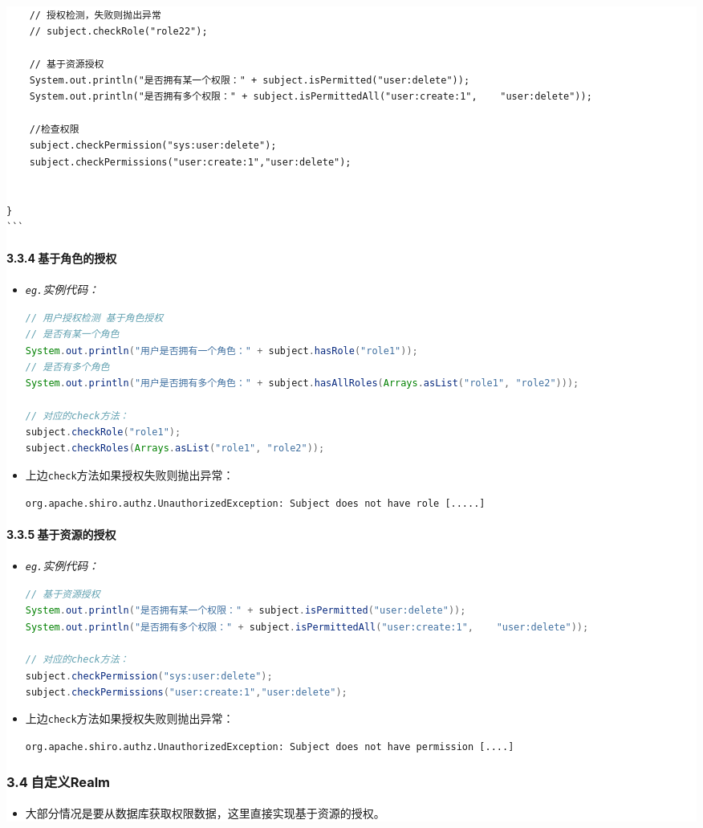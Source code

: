 		// 授权检测，失败则抛出异常
		// subject.checkRole("role22");

		// 基于资源授权
		System.out.println("是否拥有某一个权限：" + subject.isPermitted("user:delete"));
		System.out.println("是否拥有多个权限：" + subject.isPermittedAll("user:create:1",	"user:delete"));
		
		//检查权限
		subject.checkPermission("sys:user:delete");
		subject.checkPermissions("user:create:1","user:delete");
		

	}
	```

#### 3.3.4 基于角色的授权
- *`eg.`实例代码：*

	``` java
	// 用户授权检测 基于角色授权
	// 是否有某一个角色
	System.out.println("用户是否拥有一个角色：" + subject.hasRole("role1"));
	// 是否有多个角色
	System.out.println("用户是否拥有多个角色：" + subject.hasAllRoles(Arrays.asList("role1", "role2")));

	// 对应的check方法：
	subject.checkRole("role1");
	subject.checkRoles(Arrays.asList("role1", "role2"));
	```

- 上边`check`方法如果授权失败则抛出异常：

	``` xml
	org.apache.shiro.authz.UnauthorizedException: Subject does not have role [.....]
	```

#### 3.3.5 基于资源的授权
- *`eg.`实例代码：*

	``` java
	// 基于资源授权
	System.out.println("是否拥有某一个权限：" + subject.isPermitted("user:delete"));
	System.out.println("是否拥有多个权限：" + subject.isPermittedAll("user:create:1",	"user:delete"));
	
	// 对应的check方法：
	subject.checkPermission("sys:user:delete");
	subject.checkPermissions("user:create:1","user:delete");
	```
- 上边`check`方法如果授权失败则抛出异常：

	``` xml
	org.apache.shiro.authz.UnauthorizedException: Subject does not have permission [....]
	```

### 3.4 自定义Realm
- 大部分情况是要从数据库获取权限数据，这里直接实现基于资源的授权。


[1]: http://p1.bqimg.com/567571/5df46aae957541c2.png
[2]: http://p1.bpimg.com/567571/2e485006ef07db5c.png
[3]: http://p1.bpimg.com/567571/27dbc9e741bee104.png
[4]: http://p1.bpimg.com/567571/1ae384c2b9362959.png
[5]: http://p1.bpimg.com/567571/186f450f94864abb.png